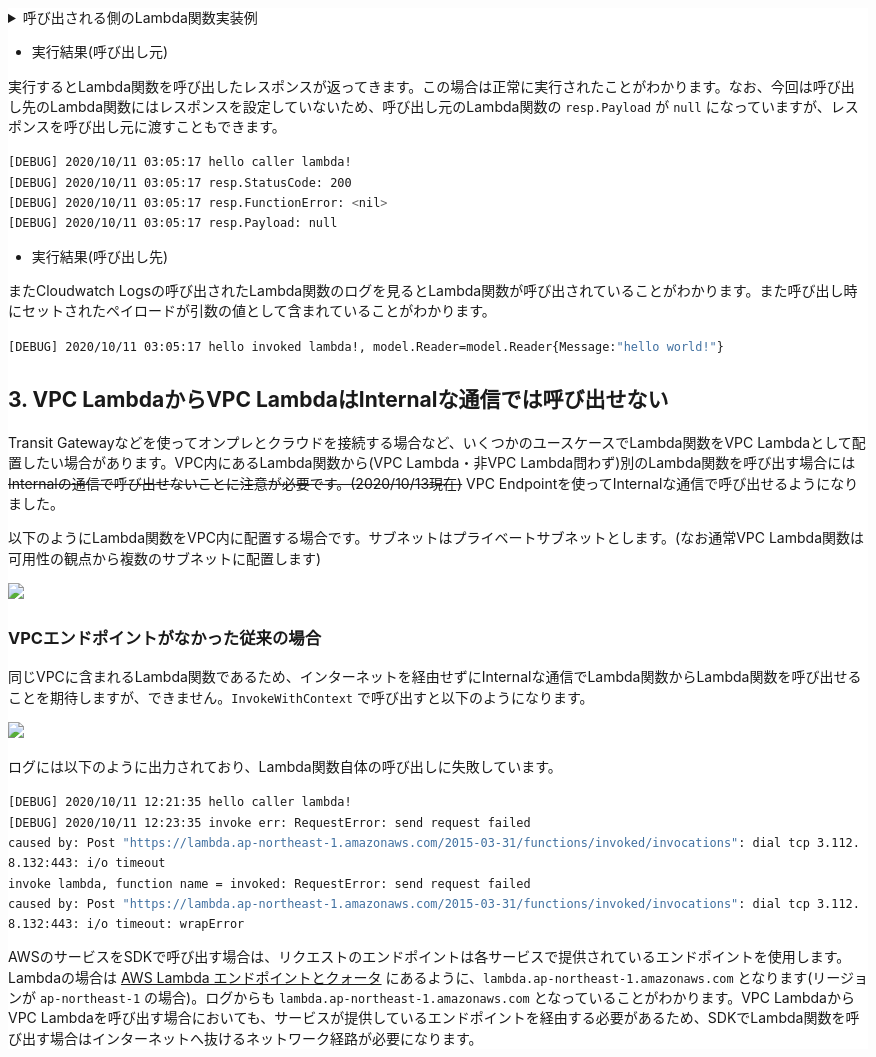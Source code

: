 <details><summary>呼び出される側のLambda関数実装例</summary></details>

- 実行結果(呼び出し元)

実行するとLambda関数を呼び出したレスポンスが返ってきます。この場合は正常に実行されたことがわかります。なお、今回は呼び出し先のLambda関数にはレスポンスを設定していないため、呼び出し元のLambda関数の `resp.Payload` が `null` になっていますが、レスポンスを呼び出し元に渡すこともできます。

```bash
[DEBUG] 2020/10/11 03:05:17 hello caller lambda!
[DEBUG] 2020/10/11 03:05:17 resp.StatusCode: 200
[DEBUG] 2020/10/11 03:05:17 resp.FunctionError: <nil>
[DEBUG] 2020/10/11 03:05:17 resp.Payload: null
```

- 実行結果(呼び出し先)

またCloudwatch Logsの呼び出されたLambda関数のログを見るとLambda関数が呼び出されていることがわかります。また呼び出し時にセットされたペイロードが引数の値として含まれていることがわかります。

```bash
[DEBUG] 2020/10/11 03:05:17 hello invoked lambda!, model.Reader=model.Reader{Message:"hello world!"}
```

## 3. VPC LambdaからVPC LambdaはInternalな通信では呼び出せない

Transit Gatewayなどを使ってオンプレとクラウドを接続する場合など、いくつかのユースケースでLambda関数をVPC Lambdaとして配置したい場合があります。VPC内にあるLambda関数から(VPC Lambda・非VPC Lambda問わず)別のLambda関数を呼び出す場合には~~Internalの通信で呼び出せないことに注意が必要です。(2020/10/13現在)~~ VPC Endpointを使ってInternalな通信で呼び出せるようになりました。

以下のようにLambda関数をVPC内に配置する場合です。サブネットはプライベートサブネットとします。(なお通常VPC Lambda関数は可用性の観点から複数のサブネットに配置します)

<img src="/images/20201112/LambdaからLambda-VPCLambda.png" loading="lazy">

### VPCエンドポイントがなかった従来の場合

同じVPCに含まれるLambda関数であるため、インターネットを経由せずにInternalな通信でLambda関数からLambda関数を呼び出せることを期待しますが、できません。`InvokeWithContext` で呼び出すと以下のようになります。

<img src="/images/20201112/image_3.png" loading="lazy">

ログには以下のように出力されており、Lambda関数自体の呼び出しに失敗しています。

```bash
[DEBUG] 2020/10/11 12:21:35 hello caller lambda!
[DEBUG] 2020/10/11 12:23:35 invoke err: RequestError: send request failed
caused by: Post "https://lambda.ap-northeast-1.amazonaws.com/2015-03-31/functions/invoked/invocations": dial tcp 3.112.8.132:443: i/o timeout
invoke lambda, function name = invoked: RequestError: send request failed
caused by: Post "https://lambda.ap-northeast-1.amazonaws.com/2015-03-31/functions/invoked/invocations": dial tcp 3.112.8.132:443: i/o timeout: wrapError
```

AWSのサービスをSDKで呼び出す場合は、リクエストのエンドポイントは各サービスで提供されているエンドポイントを使用します。Lambdaの場合は [AWS Lambda エンドポイントとクォータ](https://docs.aws.amazon.com/ja_jp/general/latest/gr/lambda-service.html) にあるように、`lambda.ap-northeast-1.amazonaws.com` となります(リージョンが `ap-northeast-1` の場合)。ログからも `lambda.ap-northeast-1.amazonaws.com` となっていることがわかります。VPC LambdaからVPC Lambdaを呼び出す場合においても、サービスが提供しているエンドポイントを経由する必要があるため、SDKでLambda関数を呼び出す場合はインターネットへ抜けるネットワーク経路が必要になります。
